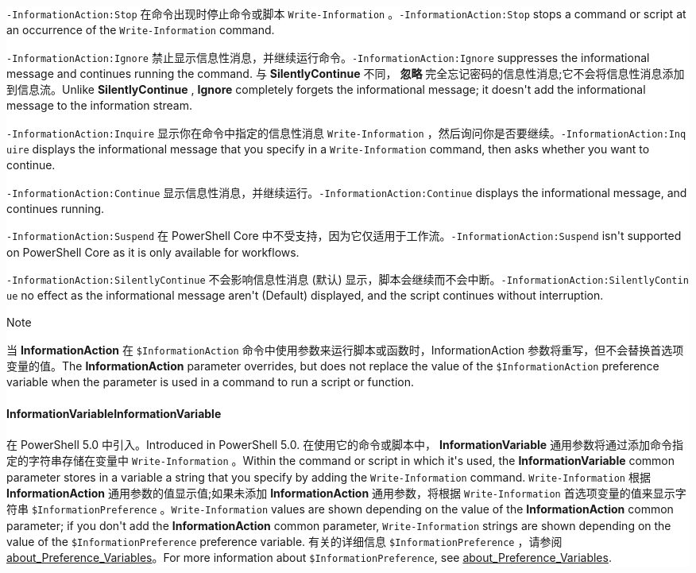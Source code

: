 <span data-ttu-id="fa2a1-195">`-InformationAction:Stop` 在命令出现时停止命令或脚本 `Write-Information` 。</span><span class="sxs-lookup"><span data-stu-id="fa2a1-195">`-InformationAction:Stop` stops a command or script at an occurrence of the `Write-Information` command.</span></span>

<span data-ttu-id="fa2a1-196">`-InformationAction:Ignore` 禁止显示信息性消息，并继续运行命令。</span><span class="sxs-lookup"><span data-stu-id="fa2a1-196">`-InformationAction:Ignore` suppresses the informational message and continues running the command.</span></span> <span data-ttu-id="fa2a1-197">与 **SilentlyContinue** 不同， **忽略** 完全忘记密码的信息性消息;它不会将信息性消息添加到信息流。</span><span class="sxs-lookup"><span data-stu-id="fa2a1-197">Unlike **SilentlyContinue** , **Ignore** completely forgets the informational message; it doesn't add the informational message to the information stream.</span></span>

<span data-ttu-id="fa2a1-198">`-InformationAction:Inquire` 显示你在命令中指定的信息性消息 `Write-Information` ，然后询问你是否要继续。</span><span class="sxs-lookup"><span data-stu-id="fa2a1-198">`-InformationAction:Inquire` displays the informational message that you specify in a `Write-Information` command, then asks whether you want to continue.</span></span>

<span data-ttu-id="fa2a1-199">`-InformationAction:Continue` 显示信息性消息，并继续运行。</span><span class="sxs-lookup"><span data-stu-id="fa2a1-199">`-InformationAction:Continue` displays the informational message, and continues running.</span></span>

<span data-ttu-id="fa2a1-200">`-InformationAction:Suspend` 在 PowerShell Core 中不受支持，因为它仅适用于工作流。</span><span class="sxs-lookup"><span data-stu-id="fa2a1-200">`-InformationAction:Suspend` isn't supported on PowerShell Core as it is only available for workflows.</span></span>

<span data-ttu-id="fa2a1-201">`-InformationAction:SilentlyContinue` 不会影响信息性消息 (默认) 显示，脚本会继续而不会中断。</span><span class="sxs-lookup"><span data-stu-id="fa2a1-201">`-InformationAction:SilentlyContinue` no effect as the informational message aren't (Default) displayed, and the script continues without interruption.</span></span>

> [!NOTE]
> <span data-ttu-id="fa2a1-202">当 **InformationAction** 在 `$InformationAction` 命令中使用参数来运行脚本或函数时，InformationAction 参数将重写，但不会替换首选项变量的值。</span><span class="sxs-lookup"><span data-stu-id="fa2a1-202">The **InformationAction** parameter overrides, but does not replace the value of the `$InformationAction` preference variable when the parameter is used in a command to run a script or function.</span></span>

#### <a name="informationvariable"></a><span data-ttu-id="fa2a1-203">InformationVariable</span><span class="sxs-lookup"><span data-stu-id="fa2a1-203">InformationVariable</span></span>

<span data-ttu-id="fa2a1-204">在 PowerShell 5.0 中引入。</span><span class="sxs-lookup"><span data-stu-id="fa2a1-204">Introduced in PowerShell 5.0.</span></span> <span data-ttu-id="fa2a1-205">在使用它的命令或脚本中， **InformationVariable** 通用参数将通过添加命令指定的字符串存储在变量中 `Write-Information` 。</span><span class="sxs-lookup"><span data-stu-id="fa2a1-205">Within the command or script in which it's used, the **InformationVariable** common parameter stores in a variable a string that you specify by adding the `Write-Information` command.</span></span> <span data-ttu-id="fa2a1-206">`Write-Information` 根据 **InformationAction** 通用参数的值显示值;如果未添加 **InformationAction** 通用参数，将根据 `Write-Information` 首选项变量的值来显示字符串 `$InformationPreference` 。</span><span class="sxs-lookup"><span data-stu-id="fa2a1-206">`Write-Information` values are shown depending on the value of the **InformationAction** common parameter; if you don't add the **InformationAction** common parameter, `Write-Information` strings are shown depending on the value of the `$InformationPreference` preference variable.</span></span> <span data-ttu-id="fa2a1-207">有关的详细信息 `$InformationPreference` ，请参阅 [about_Preference_Variables](./about_Preference_Variables.md)。</span><span class="sxs-lookup"><span data-stu-id="fa2a1-207">For more information about `$InformationPreference`, see [about_Preference_Variables](./about_Preference_Variables.md).</span></span>
